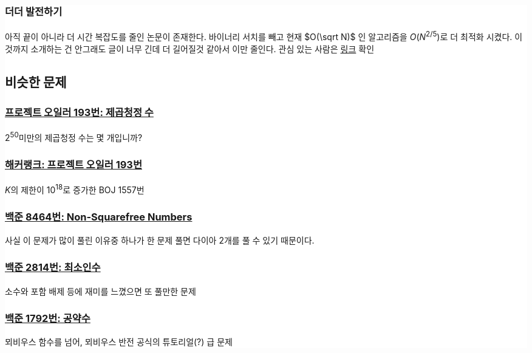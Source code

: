 ### 더더 발전하기

아직 끝이 아니라 더 시간 복잡도를 줄인 논문이 존재한다. 바이너리 서치를 빼고 현재 $O(\sqrt N)$ 인 알고리즘을 $O(N^{2/5})$로 더 최적화 시켰다. 이것까지 소개하는 건 안그래도 글이 너무 긴데 더 길어질것 같아서 이만 줄인다. 관심 있는 사람은 [링크](https://www.researchgate.net/publication/51918452_Counting_Square-Free_Numbers) 확인


## 비슷한 문제


### [프로젝트 오일러 193번: 제곱청정 수](https://projecteuler.net/problem=193)

$2^{50}$미만의 제곱청정 수는 몇 개입니까?

### [해커랭크: 프로젝트 오일러 193번](https://www.hackerrank.com/contests/projecteuler/challenges/euler193/problem)

$K$의 제한이 $10^{18}$로 증가한 BOJ 1557번

### [백준 8464번: Non-Squarefree Numbers](https://www.acmicpc.net/problem/8464)

사실 이 문제가 많이 풀린 이유중 하나가 한 문제 풀면 다이아 2개를 풀 수 있기 때문이다.

### [백준 2814번: 최소인수](https://www.acmicpc.net/problem/2814)

소수와 포함 배제 등에 재미를 느꼈으면 또 풀만한 문제

### [백준 1792번: 공약수](https://www.acmicpc.net/problem/1792)

뫼비우스 함수를 넘어, 뫼비우스 반전 공식의 튜토리얼(?) 급 문제
